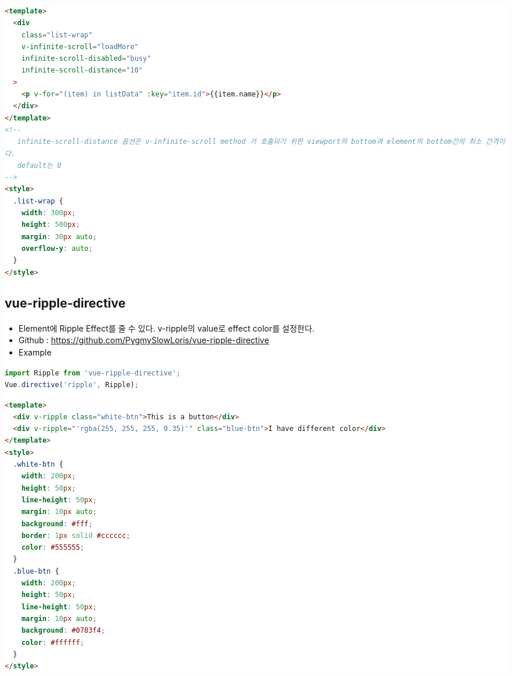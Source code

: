 ```html
<template>
  <div
    class="list-wrap"
    v-infinite-scroll="loadMore"
    infinite-scroll-disabled="busy"
    infinite-scroll-distance="10"
  >
    <p v-for="(item) in listData" :key="item.id">{{item.name}}</p>
  </div>
</template>
<!--
   infinite-scroll-distance 옵션은 v-infinite-scroll method 가 호출되기 위한 viewport의 bottom과 element의 bottom간의 최소 간격이다.
   default는 0
-->
<style>
  .list-wrap {
    width: 300px;
    height: 500px;
    margin: 30px auto;
    overflow-y: auto;
  }
</style>
```

## vue-ripple-directive

- Element에 Ripple Effect를 줄 수 있다. v-ripple의 value로 effect color를 설정한다.
- Github : https://github.com/PygmySlowLoris/vue-ripple-directive
- Example

```js
import Ripple from 'vue-ripple-directive';
Vue.directive('ripple', Ripple);
```

```html
<template>
  <div v-ripple class="white-btn">This is a button</div>
  <div v-ripple="'rgba(255, 255, 255, 0.35)'" class="blue-btn">I have different color</div>
</template>
<style>
  .white-btn {
    width: 200px;
    height: 50px;
    line-height: 50px;
    margin: 10px auto;
    background: #fff;
    border: 1px solid #cccccc;
    color: #555555;
  }
  .blue-btn {
    width: 200px;
    height: 50px;
    line-height: 50px;
    margin: 10px auto;
    background: #0783f4;
    color: #ffffff;
  }
</style>
```
